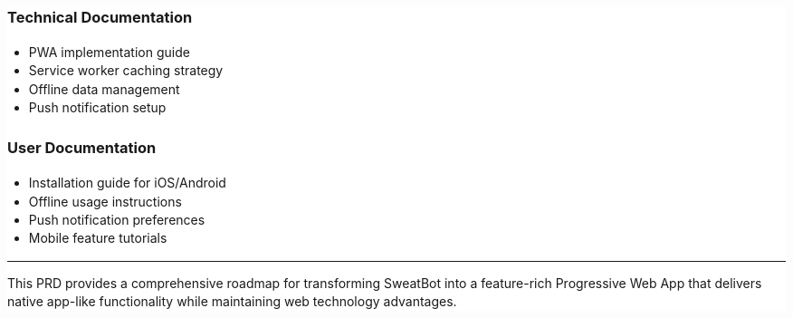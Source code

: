 ### Technical Documentation
- PWA implementation guide
- Service worker caching strategy
- Offline data management
- Push notification setup

### User Documentation
- Installation guide for iOS/Android
- Offline usage instructions
- Push notification preferences
- Mobile feature tutorials

---

This PRD provides a comprehensive roadmap for transforming SweatBot into a feature-rich Progressive Web App that delivers native app-like functionality while maintaining web technology advantages.